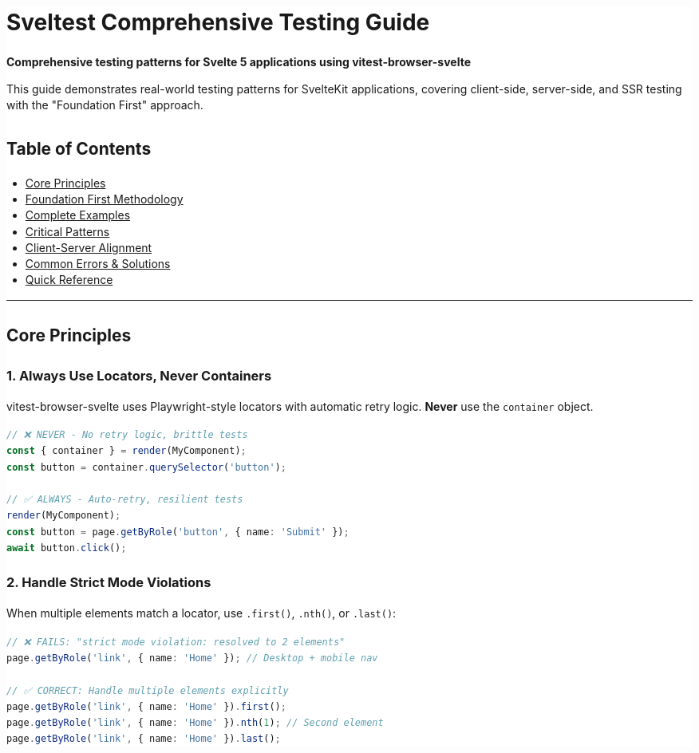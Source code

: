 # Sveltest Comprehensive Testing Guide

**Comprehensive testing patterns for Svelte 5 applications using
vitest-browser-svelte**

This guide demonstrates real-world testing patterns for SvelteKit
applications, covering client-side, server-side, and SSR testing with
the "Foundation First" approach.

## Table of Contents

- [Core Principles](#core-principles)
- [Foundation First Methodology](#foundation-first-methodology)
- [Complete Examples](#complete-examples)
- [Critical Patterns](#critical-patterns)
- [Client-Server Alignment](#client-server-alignment)
- [Common Errors & Solutions](#common-errors--solutions)
- [Quick Reference](#quick-reference)

---

## Core Principles

### 1. Always Use Locators, Never Containers

vitest-browser-svelte uses Playwright-style locators with automatic
retry logic. **Never** use the `container` object.

```typescript
// ❌ NEVER - No retry logic, brittle tests
const { container } = render(MyComponent);
const button = container.querySelector('button');

// ✅ ALWAYS - Auto-retry, resilient tests
render(MyComponent);
const button = page.getByRole('button', { name: 'Submit' });
await button.click();
```

### 2. Handle Strict Mode Violations

When multiple elements match a locator, use `.first()`, `.nth()`, or
`.last()`:

```typescript
// ❌ FAILS: "strict mode violation: resolved to 2 elements"
page.getByRole('link', { name: 'Home' }); // Desktop + mobile nav

// ✅ CORRECT: Handle multiple elements explicitly
page.getByRole('link', { name: 'Home' }).first();
page.getByRole('link', { name: 'Home' }).nth(1); // Second element
page.getByRole('link', { name: 'Home' }).last();
```
